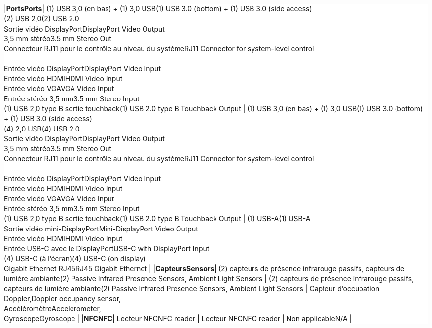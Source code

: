 |**<span data-ttu-id="82bda-220">Ports</span><span class="sxs-lookup"><span data-stu-id="82bda-220">Ports</span></span>**| <span data-ttu-id="82bda-221">(1) USB 3,0 (en bas) + (1) 3,0 USB</span><span class="sxs-lookup"><span data-stu-id="82bda-221">(1) USB 3.0 (bottom) + (1) USB 3.0 (side access)</span></span>  <br> <span data-ttu-id="82bda-222">(2) USB 2,0</span><span class="sxs-lookup"><span data-stu-id="82bda-222">(2) USB 2.0</span></span> <br> <span data-ttu-id="82bda-223">Sortie vidéo DisplayPort</span><span class="sxs-lookup"><span data-stu-id="82bda-223">DisplayPort Video Output</span></span> <br> <span data-ttu-id="82bda-224">3,5 mm stéréo</span><span class="sxs-lookup"><span data-stu-id="82bda-224">3.5 mm Stereo Out</span></span> <br> <span data-ttu-id="82bda-225">Connecteur RJ11 pour le contrôle au niveau du système</span><span class="sxs-lookup"><span data-stu-id="82bda-225">RJ11 Connector for system-level control</span></span> <br> <br> <span data-ttu-id="82bda-226">Entrée vidéo DisplayPort</span><span class="sxs-lookup"><span data-stu-id="82bda-226">DisplayPort Video Input</span></span> <br> <span data-ttu-id="82bda-227">Entrée vidéo HDMI</span><span class="sxs-lookup"><span data-stu-id="82bda-227">HDMI Video Input</span></span> <br> <span data-ttu-id="82bda-228">Entrée vidéo VGA</span><span class="sxs-lookup"><span data-stu-id="82bda-228">VGA Video Input</span></span> <br> <span data-ttu-id="82bda-229">Entrée stéréo 3,5 mm</span><span class="sxs-lookup"><span data-stu-id="82bda-229">3.5 mm Stereo Input</span></span> <br> <span data-ttu-id="82bda-230">(1) USB 2,0 type B sortie touchback</span><span class="sxs-lookup"><span data-stu-id="82bda-230">(1) USB 2.0 type B Touchback Output</span></span> | <span data-ttu-id="82bda-231">(1) USB 3,0 (en bas) + (1) 3,0 USB</span><span class="sxs-lookup"><span data-stu-id="82bda-231">(1) USB 3.0 (bottom) + (1) USB 3.0 (side access)</span></span> <br> <span data-ttu-id="82bda-232">(4) 2,0 USB</span><span class="sxs-lookup"><span data-stu-id="82bda-232">(4) USB 2.0</span></span> <br> <span data-ttu-id="82bda-233">Sortie vidéo DisplayPort</span><span class="sxs-lookup"><span data-stu-id="82bda-233">DisplayPort Video Output</span></span> <br> <span data-ttu-id="82bda-234">3,5 mm stéréo</span><span class="sxs-lookup"><span data-stu-id="82bda-234">3.5 mm Stereo Out</span></span> <br> <span data-ttu-id="82bda-235">Connecteur RJ11 pour le contrôle au niveau du système</span><span class="sxs-lookup"><span data-stu-id="82bda-235">RJ11 Connector for system-level control</span></span> <br> <br> <span data-ttu-id="82bda-236">Entrée vidéo DisplayPort</span><span class="sxs-lookup"><span data-stu-id="82bda-236">DisplayPort Video Input</span></span> <br> <span data-ttu-id="82bda-237">Entrée vidéo HDMI</span><span class="sxs-lookup"><span data-stu-id="82bda-237">HDMI Video Input</span></span> <br> <span data-ttu-id="82bda-238">Entrée vidéo VGA</span><span class="sxs-lookup"><span data-stu-id="82bda-238">VGA Video Input</span></span> <br> <span data-ttu-id="82bda-239">Entrée stéréo 3,5 mm</span><span class="sxs-lookup"><span data-stu-id="82bda-239">3.5 mm Stereo Input</span></span> <br> <span data-ttu-id="82bda-240">(1) USB 2,0 type B sortie touchback</span><span class="sxs-lookup"><span data-stu-id="82bda-240">(1) USB 2.0 type B Touchback Output</span></span> | <span data-ttu-id="82bda-241">(1) USB-A</span><span class="sxs-lookup"><span data-stu-id="82bda-241">(1) USB-A</span></span> <br> <span data-ttu-id="82bda-242">Sortie vidéo mini-DisplayPort</span><span class="sxs-lookup"><span data-stu-id="82bda-242">Mini-DisplayPort Video Output</span></span> <br> <span data-ttu-id="82bda-243">Entrée vidéo HDMI</span><span class="sxs-lookup"><span data-stu-id="82bda-243">HDMI Video Input</span></span> <br> <span data-ttu-id="82bda-244">Entrée USB-C avec le DisplayPort</span><span class="sxs-lookup"><span data-stu-id="82bda-244">USB-C with DisplayPort Input</span></span> <br> <span data-ttu-id="82bda-245">(4) USB-C (à l’écran)</span><span class="sxs-lookup"><span data-stu-id="82bda-245">(4) USB-C (on display)</span></span> <br> <span data-ttu-id="82bda-246">Gigabit Ethernet RJ45</span><span class="sxs-lookup"><span data-stu-id="82bda-246">RJ45 Gigabit Ethernet</span></span> |
|**<span data-ttu-id="82bda-247">Capteurs</span><span class="sxs-lookup"><span data-stu-id="82bda-247">Sensors</span></span>**| <span data-ttu-id="82bda-248">(2) capteurs de présence infrarouge passifs, capteurs de lumière ambiante</span><span class="sxs-lookup"><span data-stu-id="82bda-248">(2) Passive Infrared Presence Sensors, Ambient Light Sensors</span></span> | <span data-ttu-id="82bda-249">(2) capteurs de présence infrarouge passifs, capteurs de lumière ambiante</span><span class="sxs-lookup"><span data-stu-id="82bda-249">(2) Passive Infrared Presence Sensors, Ambient Light Sensors</span></span> | <span data-ttu-id="82bda-250">Capteur d’occupation Doppler,</span><span class="sxs-lookup"><span data-stu-id="82bda-250">Doppler occupancy sensor,</span></span> <br> <span data-ttu-id="82bda-251">Accéléromètre</span><span class="sxs-lookup"><span data-stu-id="82bda-251">Accelerometer,</span></span> <br> <span data-ttu-id="82bda-252">Gyroscope</span><span class="sxs-lookup"><span data-stu-id="82bda-252">Gyroscope</span></span>  |
|**<span data-ttu-id="82bda-253">NFC</span><span class="sxs-lookup"><span data-stu-id="82bda-253">NFC</span></span>**| <span data-ttu-id="82bda-254">Lecteur NFC</span><span class="sxs-lookup"><span data-stu-id="82bda-254">NFC reader</span></span> | <span data-ttu-id="82bda-255">Lecteur NFC</span><span class="sxs-lookup"><span data-stu-id="82bda-255">NFC reader</span></span> | <span data-ttu-id="82bda-256">Non applicable</span><span class="sxs-lookup"><span data-stu-id="82bda-256">N/A</span></span> |